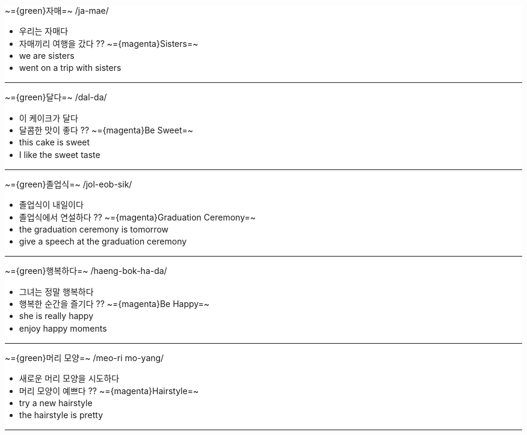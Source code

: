 ~={green}자매=~
/ja-mae/
- 우리는 자매다
- 자매끼리 여행을 갔다
??
~={magenta}Sisters=~
- we are sisters
- went on a trip with sisters

---

~={green}달다=~
/dal-da/
- 이 케이크가 달다
- 달콤한 맛이 좋다
??
~={magenta}Be Sweet=~
- this cake is sweet
- I like the sweet taste

---

~={green}졸업식=~
/jol-eob-sik/
- 졸업식이 내일이다
- 졸업식에서 연설하다
??
~={magenta}Graduation Ceremony=~
- the graduation ceremony is tomorrow
- give a speech at the graduation ceremony

---

~={green}행복하다=~
/haeng-bok-ha-da/
- 그녀는 정말 행복하다
- 행복한 순간을 즐기다
??
~={magenta}Be Happy=~
- she is really happy
- enjoy happy moments

---

~={green}머리 모양=~
/meo-ri mo-yang/
- 새로운 머리 모양을 시도하다
- 머리 모양이 예쁘다
??
~={magenta}Hairstyle=~
- try a new hairstyle
- the hairstyle is pretty

---
